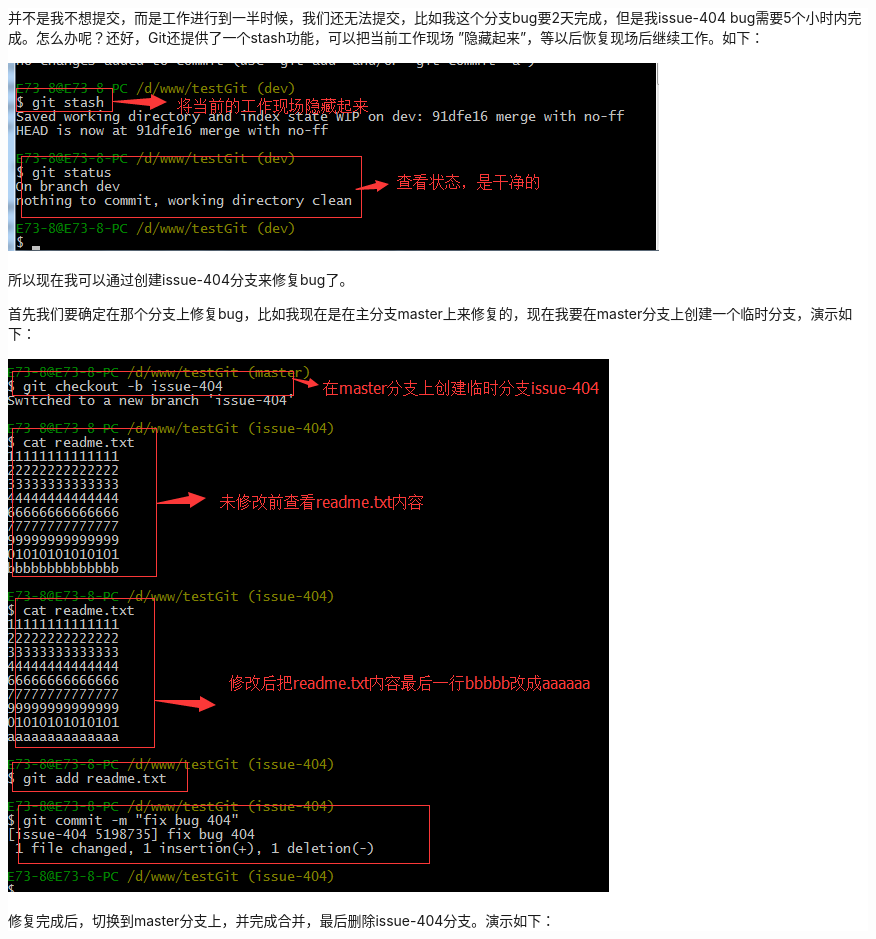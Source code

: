 并不是我不想提交，而是工作进行到一半时候，我们还无法提交，比如我这个分支bug要2天完成，但是我issue-404 bug需要5个小时内完成。怎么办呢？还好，Git还提供了一个stash功能，可以把当前工作现场 ”隐藏起来”，等以后恢复现场后继续工作。如下：

![](v2-21ff573d2e26de7e9f8da358eb972440_b.jpg)

所以现在我可以通过创建issue-404分支来修复bug了。

首先我们要确定在那个分支上修复bug，比如我现在是在主分支master上来修复的，现在我要在master分支上创建一个临时分支，演示如下：

![](v2-0f85ba33d14cf7a046c4ec94963e8f41_b.jpg)

修复完成后，切换到master分支上，并完成合并，最后删除issue-404分支。演示如下：
